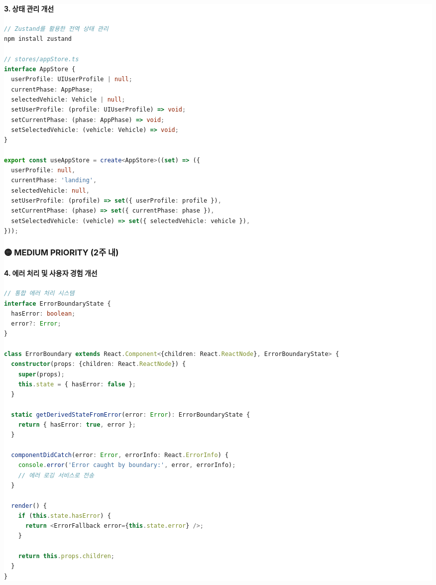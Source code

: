 #### 3. 상태 관리 개선
```typescript
// Zustand를 활용한 전역 상태 관리
npm install zustand

// stores/appStore.ts
interface AppStore {
  userProfile: UIUserProfile | null;
  currentPhase: AppPhase;
  selectedVehicle: Vehicle | null;
  setUserProfile: (profile: UIUserProfile) => void;
  setCurrentPhase: (phase: AppPhase) => void;
  setSelectedVehicle: (vehicle: Vehicle) => void;
}

export const useAppStore = create<AppStore>((set) => ({
  userProfile: null,
  currentPhase: 'landing',
  selectedVehicle: null,
  setUserProfile: (profile) => set({ userProfile: profile }),
  setCurrentPhase: (phase) => set({ currentPhase: phase }),
  setSelectedVehicle: (vehicle) => set({ selectedVehicle: vehicle }),
}));
```

### 🟡 MEDIUM PRIORITY (2주 내)

#### 4. 에러 처리 및 사용자 경험 개선
```typescript
// 통합 에러 처리 시스템
interface ErrorBoundaryState {
  hasError: boolean;
  error?: Error;
}

class ErrorBoundary extends React.Component<{children: React.ReactNode}, ErrorBoundaryState> {
  constructor(props: {children: React.ReactNode}) {
    super(props);
    this.state = { hasError: false };
  }

  static getDerivedStateFromError(error: Error): ErrorBoundaryState {
    return { hasError: true, error };
  }

  componentDidCatch(error: Error, errorInfo: React.ErrorInfo) {
    console.error('Error caught by boundary:', error, errorInfo);
    // 에러 로깅 서비스로 전송
  }

  render() {
    if (this.state.hasError) {
      return <ErrorFallback error={this.state.error} />;
    }

    return this.props.children;
  }
}
```
